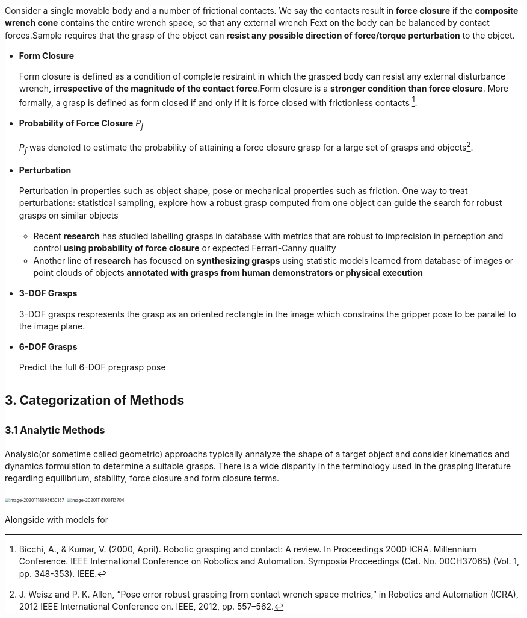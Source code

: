   Consider a single movable body and a number of frictional contacts. We say the contacts result in **force closure** if the **composite wrench cone** contains the entire wrench space, so that any external wrench Fext on the body can be balanced by contact forces.Sample requires that the grasp of the object can **resist any possible direction of force/torque perturbation** to the objcet.
  
- **Form Closure**

  Form closure is defined as a condition of complete restraint in which the grasped body can resist any external disturbance wrench, **irrespective of the magnitude of the contact force**.Form closure is a **stronger condition than force closure**. More formally, a grasp is defined as form closed if and only if it is force closed with frictionless contacts [^1].

- **Probability of Force Closure** $P_f$

  $P_f$ was denoted to estimate the probability of attaining a force closure grasp for a large set of grasps and objects[^5].

- **Perturbation**

  Perturbation in properties such as object shape, pose or mechanical properties such as friction. One way to treat perturbations: statistical sampling, explore how a robust grasp computed from one object can guide the search for robust grasps on similar objects

  - Recent **research** has studied labelling grasps in database with metrics that are robust to imprecision in perception and control **using probability of force closure** or expected Ferrari-Canny quality
  - Another line of **research** has focused on **synthesizing grasps** using statistic models learned from database of images or point clouds of objects **annotated with grasps from human demonstrators or physical execution**
  
- **3-DOF Grasps**

  3-DOF grasps respresents the grasp as an oriented rectangle in the image which constrains the gripper pose to be parallel to the image plane.

- **6-DOF Grasps**

  Predict the full 6-DOF pregrasp pose



## 3. Categorization of Methods

### 3.1 Analytic Methods

Analysic(or sometime called geometric) approachs typically annalyze the shape of a target object and consider kinematics and dynamics formulation  to determine a suitable grasps. There is a wide disparity in the terminology used in the grasping literature regarding equilibrium, stability, force closure and form closure terms.

<img src="https://tva1.sinaimg.cn/large/0081Kckwgy1gkum9i1d3xj30mr0iljtu.jpg" alt="image-20201118093630187" style="zoom:50%;" />

<img src="https://tva1.sinaimg.cn/large/0081Kckwgy1gkum9mqhcyj313e0oojuj.jpg" alt="image-20201118100113704" style="zoom: 50%;" />



Alongside with models for


[^1]: Bicchi, A., & Kumar, V. (2000, April). Robotic grasping and contact: A review. In Proceedings 2000 ICRA. Millennium Conference. IEEE International Conference on Robotics and Automation. Symposia Proceedings (Cat. No. 00CH37065) (Vol. 1, pp. 348-353). IEEE.
[^2]: F. T. Pokorny and D. Kragic, “Classical grasp quality evaluation: New theory and algorithms,” in IEEE/RSJ International Conference on Intelligent Robots and Systems (IROS), 2013.
[^3]: Sahbani A, El-Khoury S, Bidaud P. An overview of 3D object grasp synthesis algorithms. In: Robotics and Autonomous Systems; 2012.
[^4]: Jeffrey Mahler, Dex-Net 1.0
[^5]:  J. Weisz and P. K. Allen, “Pose error robust grasping from contact wrench space metrics,” in Robotics and Automation (ICRA), 2012 IEEE International Conference on. IEEE, 2012, pp. 557–562.
[^6]: Kilian Kleeberger, A Survey on learning-Based Robotic Grasping
[^21]: Nima Shafii, Learning to grasp familiar objects using object view recognition and template matching. In 2016 IEEE/RSJ International Conference on Intelligent Robots and Systems (IROS), 2016.